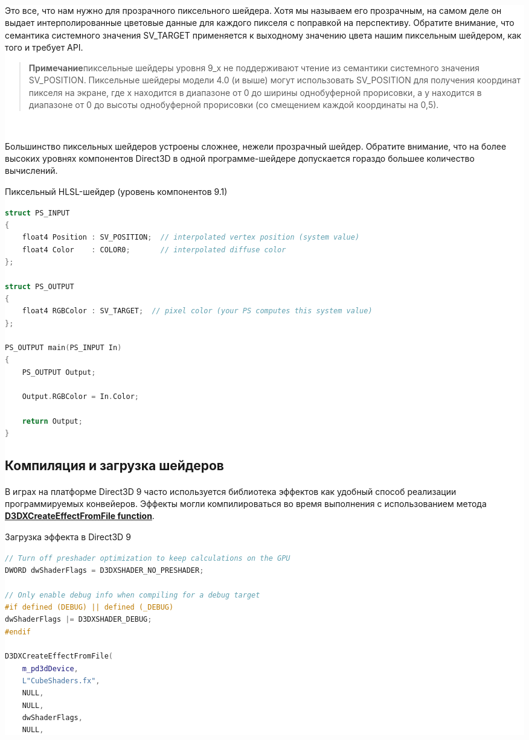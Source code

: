 Это все, что нам нужно для прозрачного пиксельного шейдера. Хотя мы называем его прозрачным, на самом деле он выдает интерполированные цветовые данные для каждого пикселя с поправкой на перспективу. Обратите внимание, что семантика системного значения SV\_TARGET применяется к выходному значению цвета нашим пиксельным шейдером, как того и требует API.

> **Примечание**пиксельные шейдеры уровня 9\_x не поддерживают чтение из семантики системного значения SV\_POSITION. Пиксельные шейдеры модели 4.0 (и выше) могут использовать SV\_POSITION для получения координат пикселя на экране, где x находится в диапазоне от 0 до ширины однобуферной прорисовки, а y находится в диапазоне от 0 до высоты однобуферной прорисовки (со смещением каждой координаты на 0,5).

 

Большинство пиксельных шейдеров устроены сложнее, нежели прозрачный шейдер. Обратите внимание, что на более высоких уровнях компонентов Direct3D в одной программе-шейдере допускается гораздо большее количество вычислений.

Пиксельный HLSL-шейдер (уровень компонентов 9.1)

```cpp
struct PS_INPUT
{
    float4 Position : SV_POSITION;  // interpolated vertex position (system value)
    float4 Color    : COLOR0;       // interpolated diffuse color
};

struct PS_OUTPUT
{
    float4 RGBColor : SV_TARGET;  // pixel color (your PS computes this system value)
};

PS_OUTPUT main(PS_INPUT In)
{
    PS_OUTPUT Output;

    Output.RGBColor = In.Color;

    return Output;
}
```

## <a name="compile-and-load-shaders"></a>Компиляция и загрузка шейдеров


В играх на платформе Direct3D 9 часто используется библиотека эффектов как удобный способ реализации программируемых конвейеров. Эффекты могли компилироваться во время выполнения с использованием метода [**D3DXCreateEffectFromFile function**](https://msdn.microsoft.com/library/windows/desktop/bb172768).

Загрузка эффекта в Direct3D 9

```cpp
// Turn off preshader optimization to keep calculations on the GPU
DWORD dwShaderFlags = D3DXSHADER_NO_PRESHADER;

// Only enable debug info when compiling for a debug target
#if defined (DEBUG) || defined (_DEBUG)
dwShaderFlags |= D3DXSHADER_DEBUG;
#endif

D3DXCreateEffectFromFile(
    m_pd3dDevice,
    L"CubeShaders.fx",
    NULL,
    NULL,
    dwShaderFlags,
    NULL,
```
